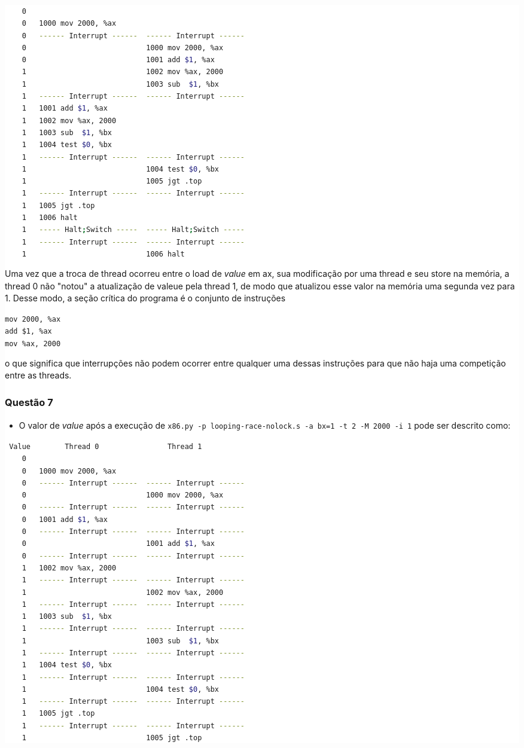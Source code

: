 ```sh
    0
    0   1000 mov 2000, %ax
    0   ------ Interrupt ------  ------ Interrupt ------
    0                            1000 mov 2000, %ax
    0                            1001 add $1, %ax
    1                            1002 mov %ax, 2000
    1                            1003 sub  $1, %bx
    1   ------ Interrupt ------  ------ Interrupt ------
    1   1001 add $1, %ax
    1   1002 mov %ax, 2000
    1   1003 sub  $1, %bx
    1   1004 test $0, %bx
    1   ------ Interrupt ------  ------ Interrupt ------
    1                            1004 test $0, %bx
    1                            1005 jgt .top
    1   ------ Interrupt ------  ------ Interrupt ------
    1   1005 jgt .top
    1   1006 halt
    1   ----- Halt;Switch -----  ----- Halt;Switch -----
    1   ------ Interrupt ------  ------ Interrupt ------
    1                            1006 halt
```
Uma vez que a troca de thread ocorreu entre o load de *value* em ax, sua modificação por uma thread e seu store na memória, a thread 0 não "notou" a atualização de valeue pela thread 1, de modo que atualizou esse valor na memória uma segunda vez para 1. Desse modo, a seção crítica do programa é o conjunto de instruções
```
mov 2000, %ax
add $1, %ax
mov %ax, 2000
```
o que significa que interrupções não podem ocorrer entre qualquer uma dessas instruções para que não haja uma competição entre as threads.

### Questão 7
- O valor de *value* após a execução de `x86.py -p looping-race-nolock.s -a bx=1 -t 2 -M 2000 -i 1` pode ser descrito como:
```sh
 Value        Thread 0                Thread 1
    0
    0   1000 mov 2000, %ax
    0   ------ Interrupt ------  ------ Interrupt ------
    0                            1000 mov 2000, %ax
    0   ------ Interrupt ------  ------ Interrupt ------
    0   1001 add $1, %ax
    0   ------ Interrupt ------  ------ Interrupt ------
    0                            1001 add $1, %ax
    0   ------ Interrupt ------  ------ Interrupt ------
    1   1002 mov %ax, 2000
    1   ------ Interrupt ------  ------ Interrupt ------
    1                            1002 mov %ax, 2000
    1   ------ Interrupt ------  ------ Interrupt ------
    1   1003 sub  $1, %bx
    1   ------ Interrupt ------  ------ Interrupt ------
    1                            1003 sub  $1, %bx
    1   ------ Interrupt ------  ------ Interrupt ------
    1   1004 test $0, %bx
    1   ------ Interrupt ------  ------ Interrupt ------
    1                            1004 test $0, %bx
    1   ------ Interrupt ------  ------ Interrupt ------
    1   1005 jgt .top
    1   ------ Interrupt ------  ------ Interrupt ------
    1                            1005 jgt .top
```